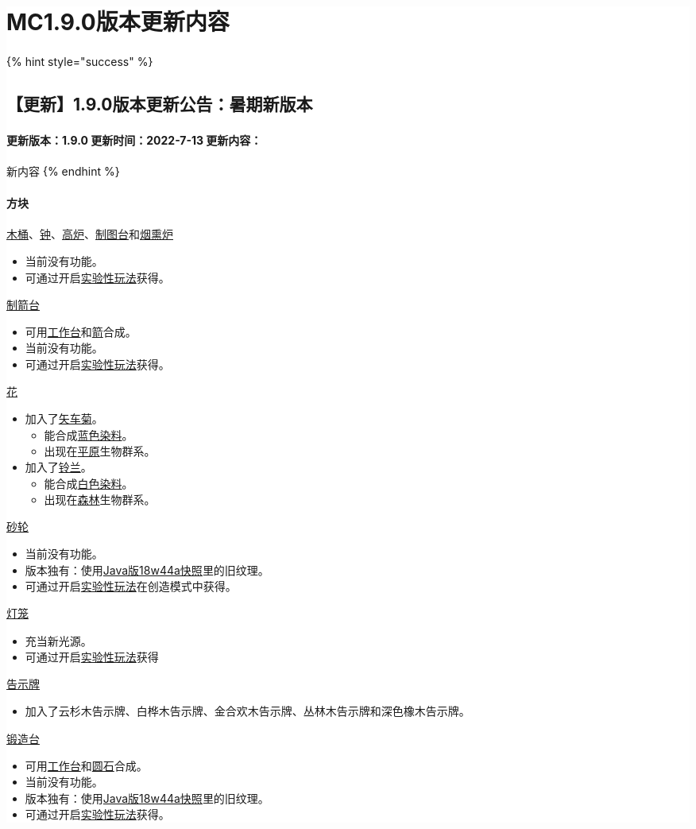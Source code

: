 # MC1.9.0版本更新内容

{% hint style="success" %}
## 【更新】1.9.0版本更新公告：暑期新版本

#### 更新版本：1.9.0 更新时间：2022-7-13 更新内容：

新内容
{% endhint %}

#### 方块

[木桶](https://zh.minecraft.wiki/w/%E6%9C%A8%E6%A1%B6)、[钟](https://zh.minecraft.wiki/w/%E9%92%9F)、[高炉](https://zh.minecraft.wiki/w/%E9%AB%98%E7%82%89)、[制图台](https://zh.minecraft.wiki/w/%E5%88%B6%E5%9B%BE%E5%8F%B0)和[烟熏炉](https://zh.minecraft.wiki/w/%E7%83%9F%E7%86%8F%E7%82%89)

* 当前没有功能。
* 可通过开启[实验性玩法](https://zh.minecraft.wiki/w/%E5%AE%9E%E9%AA%8C%E6%80%A7%E7%8E%A9%E6%B3%95)获得。

[制箭台](https://zh.minecraft.wiki/w/%E5%88%B6%E7%AE%AD%E5%8F%B0)

* 可用[工作台](https://zh.minecraft.wiki/w/%E5%B7%A5%E4%BD%9C%E5%8F%B0)和[箭](https://zh.minecraft.wiki/w/%E7%AE%AD)合成。
* 当前没有功能。
* 可通过开启[实验性玩法](https://zh.minecraft.wiki/w/%E5%AE%9E%E9%AA%8C%E6%80%A7%E7%8E%A9%E6%B3%95)获得。

[花](https://zh.minecraft.wiki/w/%E8%8A%B1)

* 加入了[矢车菊](https://zh.minecraft.wiki/w/%E7%9F%A2%E8%BD%A6%E8%8F%8A)。
  * 能合成[蓝色染料](https://zh.minecraft.wiki/w/%E6%9F%93%E6%96%99)。
  * 出现在[平原](https://zh.minecraft.wiki/w/%E5%B9%B3%E5%8E%9F)生物群系。
* 加入了[铃兰](https://zh.minecraft.wiki/w/%E9%93%83%E5%85%B0)。
  * 能合成[白色染料](https://zh.minecraft.wiki/w/%E6%9F%93%E6%96%99)。
  * 出现在[森林](https://zh.minecraft.wiki/w/%E6%A3%AE%E6%9E%97)生物群系。

[砂轮](https://zh.minecraft.wiki/w/%E7%A0%82%E8%BD%AE)

* 当前没有功能。
* 版本独有：使用[Java版18w44a快照](https://zh.minecraft.wiki/w/18w44a)里的旧纹理。
* 可通过开启[实验性玩法](https://zh.minecraft.wiki/w/%E5%AE%9E%E9%AA%8C%E6%80%A7%E7%8E%A9%E6%B3%95)在创造模式中获得。

[灯笼](https://zh.minecraft.wiki/w/%E7%81%AF%E7%AC%BC)

* 充当新光源。
* 可通过开启[实验性玩法](https://zh.minecraft.wiki/w/%E5%AE%9E%E9%AA%8C%E6%80%A7%E7%8E%A9%E6%B3%95)获得

[告示牌](https://zh.minecraft.wiki/w/%E5%91%8A%E7%A4%BA%E7%89%8C)

* 加入了云杉木告示牌、白桦木告示牌、金合欢木告示牌、丛林木告示牌和深色橡木告示牌。

[锻造台](https://zh.minecraft.wiki/w/%E9%94%BB%E9%80%A0%E5%8F%B0)

* 可用[工作台](https://zh.minecraft.wiki/w/%E5%B7%A5%E4%BD%9C%E5%8F%B0)和[圆石](https://zh.minecraft.wiki/w/%E5%9C%86%E7%9F%B3)合成。
* 当前没有功能。
* 版本独有：使用[Java版18w44a快照](https://zh.minecraft.wiki/w/18w44a)里的旧纹理。
* 可通过开启[实验性玩法](https://zh.minecraft.wiki/w/%E5%AE%9E%E9%AA%8C%E6%80%A7%E7%8E%A9%E6%B3%95)获得。
